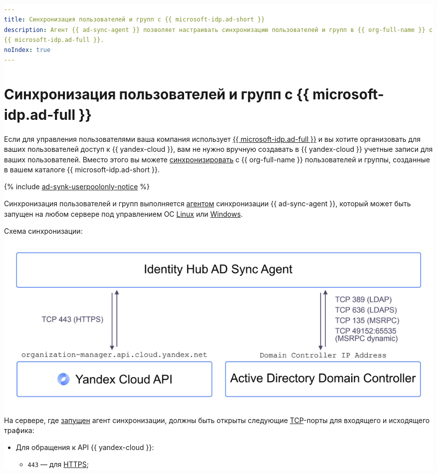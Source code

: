 ```yaml
---
title: Синхронизация пользователей и групп с {{ microsoft-idp.ad-short }}
description: Агент {{ ad-sync-agent }} позволяет настраивать синхронизацию пользователей и групп в {{ org-full-name }} с {{ microsoft-idp.ad-full }}.
noIndex: true
---
```


# Синхронизация пользователей и групп с {{ microsoft-idp.ad-full }}

Если для управления пользователями ваша компания использует [{{ microsoft-idp.ad-full }}](https://docs.microsoft.com/ru-ru/windows-server/identity/ad-ds/active-directory-domain-services) и вы хотите организовать для ваших пользователей доступ к {{ yandex-cloud }}, вам не нужно вручную создавать в {{ yandex-cloud }} учетные записи для ваших пользователей. Вместо этого вы можете [синхронизировать](../operations/sync-ad.md) с {{ org-full-name }} пользователей и группы, созданные в вашем каталоге {{ microsoft-idp.ad-short }}.

{% include [ad-synk-userpoolonly-notice](../../_includes/organization/ad-synk-userpoolonly-notice.md) %}

Синхронизация пользователей и групп выполняется [агентом](#sync-agent) синхронизации {{ ad-sync-agent }}, который может быть запущен на любом сервере под управлением ОС [Linux](https://ru.wikipedia.org/wiki/Linux) или [Windows](https://ru.wikipedia.org/wiki/Windows).

Схема синхронизации:

![ad-sync-agent](../../_assets/organization/ad-sync-agent.png)

На сервере, где [запущен](../operations/sync-ad.md) агент синхронизации, должны быть открыты следующие [TCP](https://ru.wikipedia.org/wiki/TCP)-порты для входящего и исходящего трафика:

* Для обращения к API {{ yandex-cloud }}:

    * `443` — для [HTTPS](https://ru.wikipedia.org/wiki/HTTPS);
